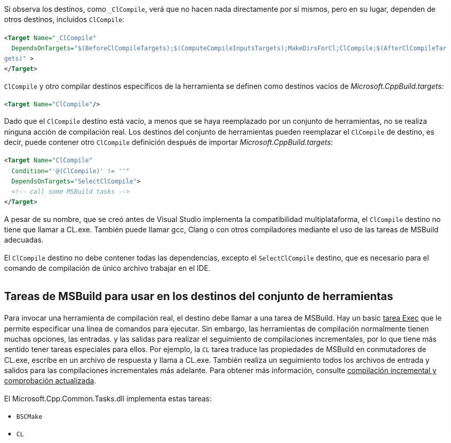 Si observa los destinos, como `_ClCompile`, verá que no hacen nada directamente por sí mismos, pero en su lugar, dependen de otros destinos, incluidos `ClCompile`:

```xml
<Target Name="_ClCompile"
  DependsOnTargets="$(BeforeClCompileTargets);$(ComputeCompileInputsTargets);MakeDirsForCl;ClCompile;$(AfterClCompileTargets)" >
</Target>
```

`ClCompile` y otro compilar destinos específicos de la herramienta se definen como destinos vacíos de *Microsoft.CppBuild.targets*:

```xml
<Target Name="ClCompile"/>
```

Dado que el `ClCompile` destino está vacío, a menos que se haya reemplazado por un conjunto de herramientas, no se realiza ninguna acción de compilación real. Los destinos del conjunto de herramientas pueden reemplazar el `ClCompile` de destino, es decir, puede contener otro `ClCompile` definición después de importar *Microsoft.CppBuild.targets*:

```xml
<Target Name="ClCompile"
  Condition="'@(ClCompile)' != ''"
  DependsOnTargets="SelectClCompile">
  <!-- call some MSBuild tasks -->
</Target>
```

A pesar de su nombre, que se creó antes de Visual Studio implementa la compatibilidad multiplataforma, el `ClCompile` destino no tiene que llamar a CL.exe. También puede llamar gcc, Clang o con otros compiladores mediante el uso de las tareas de MSBuild adecuadas.

El `ClCompile` destino no debe contener todas las dependencias, excepto el `SelectClCompile` destino, que es necesario para el comando de compilación de único archivo trabajar en el IDE.

## <a name="msbuild-tasks-to-use-in-toolset-targets"></a>Tareas de MSBuild para usar en los destinos del conjunto de herramientas

Para invocar una herramienta de compilación real, el destino debe llamar a una tarea de MSBuild. Hay un basic [tarea Exec](../msbuild/exec-task.md) que le permite especificar una línea de comandos para ejecutar. Sin embargo, las herramientas de compilación normalmente tienen muchas opciones, las entradas. y las salidas para realizar el seguimiento de compilaciones incrementales, por lo que tiene más sentido tener tareas especiales para ellos. Por ejemplo, la `CL` tarea traduce las propiedades de MSBuild en conmutadores de CL.exe, escribe en un archivo de respuesta y llama a CL.exe. También realiza un seguimiento todos los archivos de entrada y salidos para las compilaciones incrementales más adelante. Para obtener más información, consulte [compilación incremental y comprobación actualizada](#incremental-build-and-up-to-date-check).

El Microsoft.Cpp.Common.Tasks.dll implementa estas tareas:

- `BSCMake`

- `CL`

